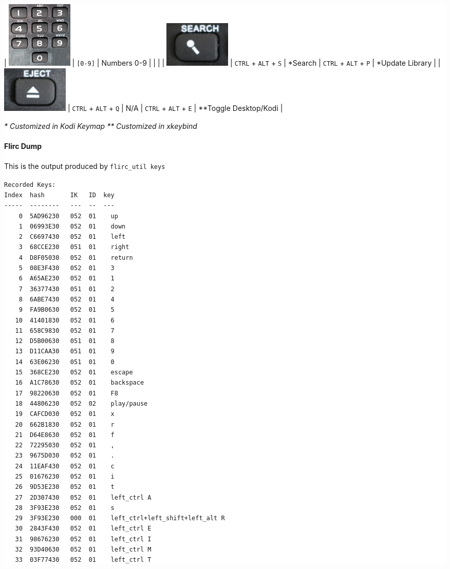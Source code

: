 | ![Prev](./img/B26.png) | `[0-9]` | Numbers 0-9 |            |        |
| ![Prev](./img/B27.png) | `CTRL` + `ALT` + `S` | *Search | `CTRL` + `ALT` + `P` | *Update Library |
| ![Prev](./img/B28.png) | `CTRL` + `ALT` + `Q` | N/A | `CTRL` + `ALT` + `E` | **Toggle Desktop/Kodi |

_* Customized in Kodi Keymap_                       _** Customized in xkeybind_

#### Flirc Dump

This is the output produced by `flirc_util keys`

```
Recorded Keys:
Index  hash       IK   ID  key
-----  --------   ---  --  ---
    0  5AD96230   052  01    up
    1  06993E30   052  01    down
    2  C6697430   052  01    left
    3  68CCE230   051  01    right
    4  D8F05030   052  01    return
    5  08E3F430   052  01    3
    6  A65AE230   052  01    1
    7  36377430   051  01    2
    8  6ABE7430   052  01    4
    9  FA9B0630   052  01    5
   10  41401830   052  01    6
   11  658C9830   052  01    7
   12  D5B00630   051  01    8
   13  D11CAA30   051  01    9
   14  63E06230   051  01    0
   15  368CE230   052  01    escape
   16  A1C78630   052  01    backspace
   17  98220630   052  01    F8
   18  44806230   052  02    play/pause
   19  CAFCD030   052  01    x
   20  662B1830   052  01    r
   21  D64E8630   052  01    f
   22  72295030   052  01    ,
   23  9675D030   052  01    .
   24  11EAF430   052  01    c
   25  01676230   052  01    i
   26  9D53E230   052  01    t
   27  2D307430   052  01    left_ctrl A
   28  3F93E230   052  01    s
   29  3F93E230   000  01    left_ctrl+left_shift+left_alt R
   30  2843F430   052  01    left_ctrl E
   31  98676230   052  01    left_ctrl I
   32  93D40630   052  01    left_ctrl M
   33  03F77430   052  01    left_ctrl T
```